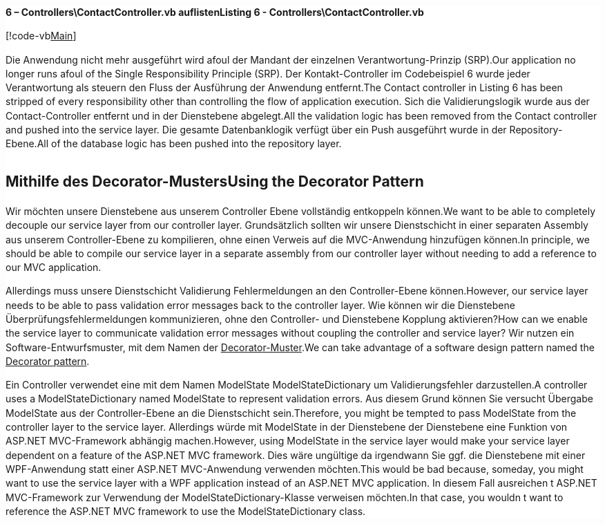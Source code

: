 <span data-ttu-id="c2ee2-226">**6 – Controllers\ContactController.vb auflisten**</span><span class="sxs-lookup"><span data-stu-id="c2ee2-226">**Listing 6 - Controllers\ContactController.vb**</span></span>

[!code-vb[Main](iteration-4-make-the-application-loosely-coupled-vb/samples/sample6.vb)]

<span data-ttu-id="c2ee2-227">Die Anwendung nicht mehr ausgeführt wird afoul der Mandant der einzelnen Verantwortung-Prinzip (SRP).</span><span class="sxs-lookup"><span data-stu-id="c2ee2-227">Our application no longer runs afoul of the Single Responsibility Principle (SRP).</span></span> <span data-ttu-id="c2ee2-228">Der Kontakt-Controller im Codebeispiel 6 wurde jeder Verantwortung als steuern den Fluss der Ausführung der Anwendung entfernt.</span><span class="sxs-lookup"><span data-stu-id="c2ee2-228">The Contact controller in Listing 6 has been stripped of every responsibility other than controlling the flow of application execution.</span></span> <span data-ttu-id="c2ee2-229">Sich die Validierungslogik wurde aus der Contact-Controller entfernt und in der Dienstebene abgelegt.</span><span class="sxs-lookup"><span data-stu-id="c2ee2-229">All the validation logic has been removed from the Contact controller and pushed into the service layer.</span></span> <span data-ttu-id="c2ee2-230">Die gesamte Datenbanklogik verfügt über ein Push ausgeführt wurde in der Repository-Ebene.</span><span class="sxs-lookup"><span data-stu-id="c2ee2-230">All of the database logic has been pushed into the repository layer.</span></span>

## <a name="using-the-decorator-pattern"></a><span data-ttu-id="c2ee2-231">Mithilfe des Decorator-Musters</span><span class="sxs-lookup"><span data-stu-id="c2ee2-231">Using the Decorator Pattern</span></span>

<span data-ttu-id="c2ee2-232">Wir möchten unsere Dienstebene aus unserem Controller Ebene vollständig entkoppeln können.</span><span class="sxs-lookup"><span data-stu-id="c2ee2-232">We want to be able to completely decouple our service layer from our controller layer.</span></span> <span data-ttu-id="c2ee2-233">Grundsätzlich sollten wir unsere Dienstschicht in einer separaten Assembly aus unserem Controller-Ebene zu kompilieren, ohne einen Verweis auf die MVC-Anwendung hinzufügen können.</span><span class="sxs-lookup"><span data-stu-id="c2ee2-233">In principle, we should be able to compile our service layer in a separate assembly from our controller layer without needing to add a reference to our MVC application.</span></span>

<span data-ttu-id="c2ee2-234">Allerdings muss unsere Dienstschicht Validierung Fehlermeldungen an den Controller-Ebene können.</span><span class="sxs-lookup"><span data-stu-id="c2ee2-234">However, our service layer needs to be able to pass validation error messages back to the controller layer.</span></span> <span data-ttu-id="c2ee2-235">Wie können wir die Dienstebene Überprüfungsfehlermeldungen kommunizieren, ohne den Controller- und Dienstebene Kopplung aktivieren?</span><span class="sxs-lookup"><span data-stu-id="c2ee2-235">How can we enable the service layer to communicate validation error messages without coupling the controller and service layer?</span></span> <span data-ttu-id="c2ee2-236">Wir nutzen ein Software-Entwurfsmuster, mit dem Namen der [Decorator-Muster](http://en.wikipedia.org/wiki/Decorator_pattern).</span><span class="sxs-lookup"><span data-stu-id="c2ee2-236">We can take advantage of a software design pattern named the [Decorator pattern](http://en.wikipedia.org/wiki/Decorator_pattern).</span></span>

<span data-ttu-id="c2ee2-237">Ein Controller verwendet eine mit dem Namen ModelState ModelStateDictionary um Validierungsfehler darzustellen.</span><span class="sxs-lookup"><span data-stu-id="c2ee2-237">A controller uses a ModelStateDictionary named ModelState to represent validation errors.</span></span> <span data-ttu-id="c2ee2-238">Aus diesem Grund können Sie versucht Übergabe ModelState aus der Controller-Ebene an die Dienstschicht sein.</span><span class="sxs-lookup"><span data-stu-id="c2ee2-238">Therefore, you might be tempted to pass ModelState from the controller layer to the service layer.</span></span> <span data-ttu-id="c2ee2-239">Allerdings würde mit ModelState in der Dienstebene der Dienstebene eine Funktion von ASP.NET MVC-Framework abhängig machen.</span><span class="sxs-lookup"><span data-stu-id="c2ee2-239">However, using ModelState in the service layer would make your service layer dependent on a feature of the ASP.NET MVC framework.</span></span> <span data-ttu-id="c2ee2-240">Dies wäre ungültige da irgendwann Sie ggf. die Dienstebene mit einer WPF-Anwendung statt einer ASP.NET MVC-Anwendung verwenden möchten.</span><span class="sxs-lookup"><span data-stu-id="c2ee2-240">This would be bad because, someday, you might want to use the service layer with a WPF application instead of an ASP.NET MVC application.</span></span> <span data-ttu-id="c2ee2-241">In diesem Fall ausreichen t ASP.NET MVC-Framework zur Verwendung der ModelStateDictionary-Klasse verweisen möchten.</span><span class="sxs-lookup"><span data-stu-id="c2ee2-241">In that case, you wouldn t want to reference the ASP.NET MVC framework to use the ModelStateDictionary class.</span></span>
